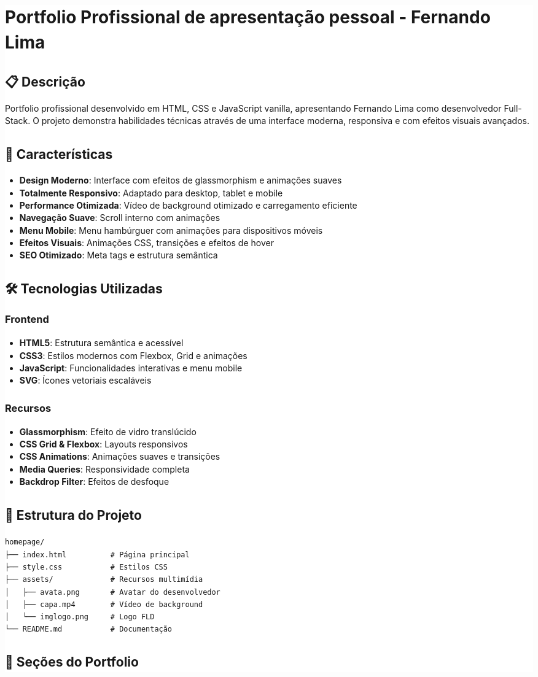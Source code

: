 # Portfolio Profissional de apresentação pessoal  - Fernando Lima

## 📋 Descrição

Portfolio profissional desenvolvido em HTML, CSS e JavaScript vanilla, apresentando Fernando Lima como desenvolvedor Full-Stack. O projeto demonstra habilidades técnicas através de uma interface moderna, responsiva e com efeitos visuais avançados.

## 🚀 Características

- **Design Moderno**: Interface com efeitos de glassmorphism e animações suaves
- **Totalmente Responsivo**: Adaptado para desktop, tablet e mobile
- **Performance Otimizada**: Vídeo de background otimizado e carregamento eficiente
- **Navegação Suave**: Scroll interno com animações
- **Menu Mobile**: Menu hambúrguer com animações para dispositivos móveis
- **Efeitos Visuais**: Animações CSS, transições e efeitos de hover
- **SEO Otimizado**: Meta tags e estrutura semântica

## 🛠️ Tecnologias Utilizadas

### Frontend
- **HTML5**: Estrutura semântica e acessível
- **CSS3**: Estilos modernos com Flexbox, Grid e animações
- **JavaScript**: Funcionalidades interativas e menu mobile
- **SVG**: Ícones vetoriais escaláveis

### Recursos
- **Glassmorphism**: Efeito de vidro translúcido
- **CSS Grid & Flexbox**: Layouts responsivos
- **CSS Animations**: Animações suaves e transições
- **Media Queries**: Responsividade completa
- **Backdrop Filter**: Efeitos de desfoque

## 📁 Estrutura do Projeto

```
homepage/
├── index.html          # Página principal
├── style.css           # Estilos CSS
├── assets/             # Recursos multimídia
│   ├── avata.png       # Avatar do desenvolvedor
│   ├── capa.mp4        # Vídeo de background
│   └── imglogo.png     # Logo FLD
└── README.md           # Documentação
```

## 🎨 Seções do Portfolio
